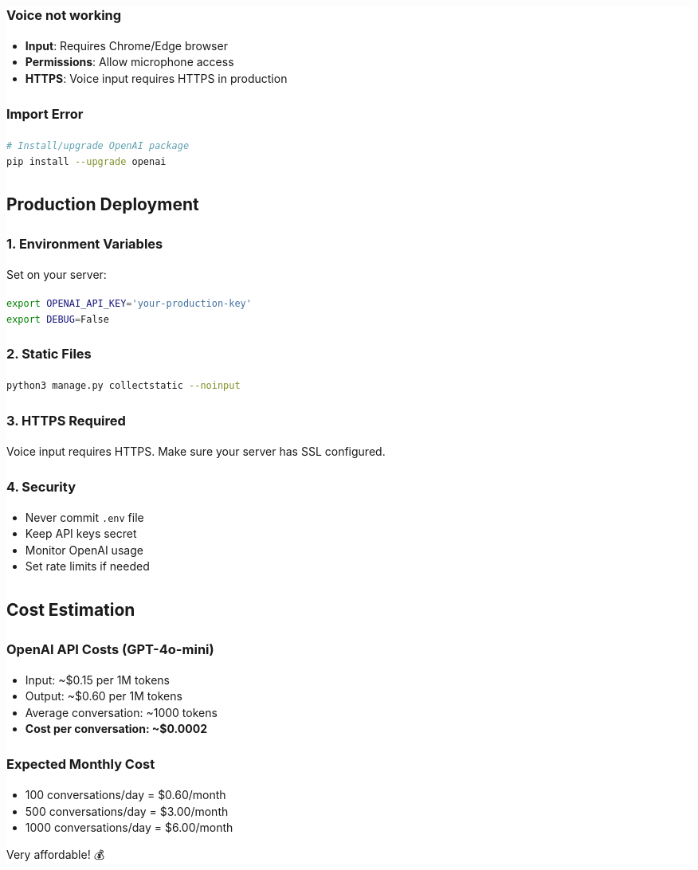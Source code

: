 ### Voice not working
- **Input**: Requires Chrome/Edge browser
- **Permissions**: Allow microphone access
- **HTTPS**: Voice input requires HTTPS in production

### Import Error
```bash
# Install/upgrade OpenAI package
pip install --upgrade openai
```

## Production Deployment

### 1. Environment Variables
Set on your server:
```bash
export OPENAI_API_KEY='your-production-key'
export DEBUG=False
```

### 2. Static Files
```bash
python3 manage.py collectstatic --noinput
```

### 3. HTTPS Required
Voice input requires HTTPS. Make sure your server has SSL configured.

### 4. Security
- Never commit `.env` file
- Keep API keys secret
- Monitor OpenAI usage
- Set rate limits if needed

## Cost Estimation

### OpenAI API Costs (GPT-4o-mini)
- Input: ~$0.15 per 1M tokens
- Output: ~$0.60 per 1M tokens
- Average conversation: ~1000 tokens
- **Cost per conversation: ~$0.0002**

### Expected Monthly Cost
- 100 conversations/day = $0.60/month
- 500 conversations/day = $3.00/month
- 1000 conversations/day = $6.00/month

Very affordable! 💰
